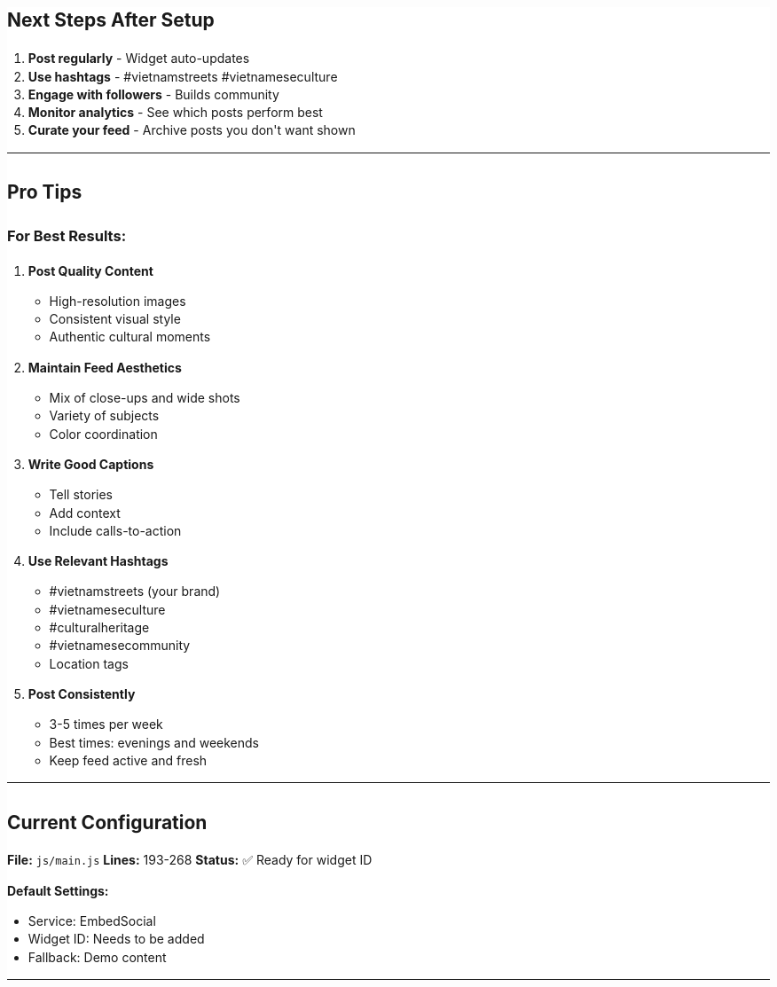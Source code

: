 
## Next Steps After Setup

1. **Post regularly** - Widget auto-updates
2. **Use hashtags** - #vietnamstreets #vietnameseculture
3. **Engage with followers** - Builds community
4. **Monitor analytics** - See which posts perform best
5. **Curate your feed** - Archive posts you don't want shown

---

## Pro Tips

### For Best Results:

1. **Post Quality Content**
   - High-resolution images
   - Consistent visual style
   - Authentic cultural moments

2. **Maintain Feed Aesthetics**
   - Mix of close-ups and wide shots
   - Variety of subjects
   - Color coordination

3. **Write Good Captions**
   - Tell stories
   - Add context
   - Include calls-to-action

4. **Use Relevant Hashtags**
   - #vietnamstreets (your brand)
   - #vietnameseculture
   - #culturalheritage
   - #vietnamesecommunity
   - Location tags

5. **Post Consistently**
   - 3-5 times per week
   - Best times: evenings and weekends
   - Keep feed active and fresh

---

## Current Configuration

**File:** `js/main.js`
**Lines:** 193-268
**Status:** ✅ Ready for widget ID

**Default Settings:**
- Service: EmbedSocial
- Widget ID: Needs to be added
- Fallback: Demo content

---